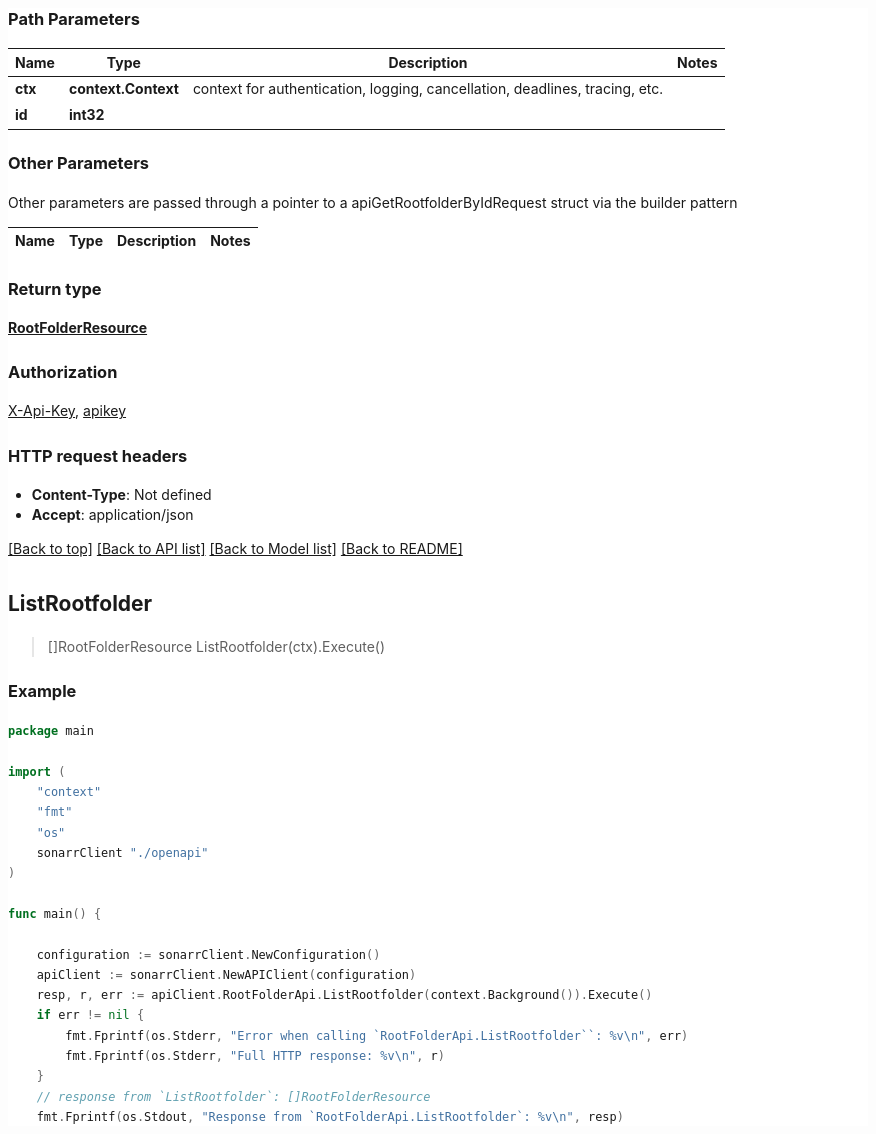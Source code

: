```go
```

### Path Parameters


Name | Type | Description  | Notes
------------- | ------------- | ------------- | -------------
**ctx** | **context.Context** | context for authentication, logging, cancellation, deadlines, tracing, etc.
**id** | **int32** |  | 

### Other Parameters

Other parameters are passed through a pointer to a apiGetRootfolderByIdRequest struct via the builder pattern


Name | Type | Description  | Notes
------------- | ------------- | ------------- | -------------


### Return type

[**RootFolderResource**](RootFolderResource.md)

### Authorization

[X-Api-Key](../README.md#X-Api-Key), [apikey](../README.md#apikey)

### HTTP request headers

- **Content-Type**: Not defined
- **Accept**: application/json

[[Back to top]](#) [[Back to API list]](../README.md#documentation-for-api-endpoints)
[[Back to Model list]](../README.md#documentation-for-models)
[[Back to README]](../README.md)


## ListRootfolder

> []RootFolderResource ListRootfolder(ctx).Execute()



### Example

```go
package main

import (
    "context"
    "fmt"
    "os"
    sonarrClient "./openapi"
)

func main() {

    configuration := sonarrClient.NewConfiguration()
    apiClient := sonarrClient.NewAPIClient(configuration)
    resp, r, err := apiClient.RootFolderApi.ListRootfolder(context.Background()).Execute()
    if err != nil {
        fmt.Fprintf(os.Stderr, "Error when calling `RootFolderApi.ListRootfolder``: %v\n", err)
        fmt.Fprintf(os.Stderr, "Full HTTP response: %v\n", r)
    }
    // response from `ListRootfolder`: []RootFolderResource
    fmt.Fprintf(os.Stdout, "Response from `RootFolderApi.ListRootfolder`: %v\n", resp)
```